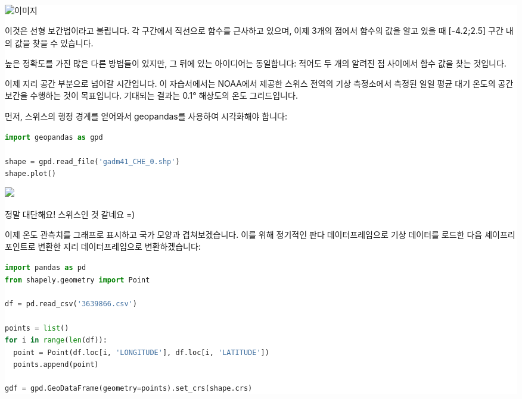 <script>
     (adsbygoogle = window.adsbygoogle || []).push({});
</script>

![이미지](/assets/img/2024-07-09-3PopularMethodsforSpatialInterpolation_2.png)

이것은 선형 보간법이라고 불립니다. 각 구간에서 직선으로 함수를 근사하고 있으며, 이제 3개의 점에서 함수의 값을 알고 있을 때 [-4.2;2.5] 구간 내의 값을 찾을 수 있습니다.

높은 정확도를 가진 많은 다른 방법들이 있지만, 그 뒤에 있는 아이디어는 동일합니다: 적어도 두 개의 알려진 점 사이에서 함수 값을 찾는 것입니다.

이제 지리 공간 부분으로 넘어갈 시간입니다. 이 자습서에서는 NOAA에서 제공한 스위스 전역의 기상 측정소에서 측정된 일일 평균 대기 온도의 공간 보간을 수행하는 것이 목표입니다. 기대되는 결과는 0.1° 해상도의 온도 그리드입니다.



<ins class="adsbygoogle"
     style="display:block"
     data-ad-client="ca-pub-4877378276818686"
     data-ad-slot="1898504329"
     data-ad-format="auto"
     data-full-width-responsive="true"></ins>

<script>
     (adsbygoogle = window.adsbygoogle || []).push({});
</script>

먼저, 스위스의 행정 경계를 얻어와서 geopandas를 사용하여 시각화해야 합니다:

```python
import geopandas as gpd

shape = gpd.read_file('gadm41_CHE_0.shp')
shape.plot()
```

<img src="/assets/img/2024-07-09-3PopularMethodsforSpatialInterpolation_3.png" />

정말 대단해요! 스위스인 것 같네요 =)



<ins class="adsbygoogle"
     style="display:block"
     data-ad-client="ca-pub-4877378276818686"
     data-ad-slot="1898504329"
     data-ad-format="auto"
     data-full-width-responsive="true"></ins>

<script>
     (adsbygoogle = window.adsbygoogle || []).push({});
</script>

이제 온도 관측치를 그래프로 표시하고 국가 모양과 겹쳐보겠습니다. 이를 위해 정기적인 판다 데이터프레임으로 기상 데이터를 로드한 다음 셰이프리 포인트로 변환한 지리 데이터프레임으로 변환하겠습니다:

```python
import pandas as pd
from shapely.geometry import Point

df = pd.read_csv('3639866.csv')

points = list()
for i in range(len(df)):
  point = Point(df.loc[i, 'LONGITUDE'], df.loc[i, 'LATITUDE'])
  points.append(point)

gdf = gpd.GeoDataFrame(geometry=points).set_crs(shape.crs)
```
